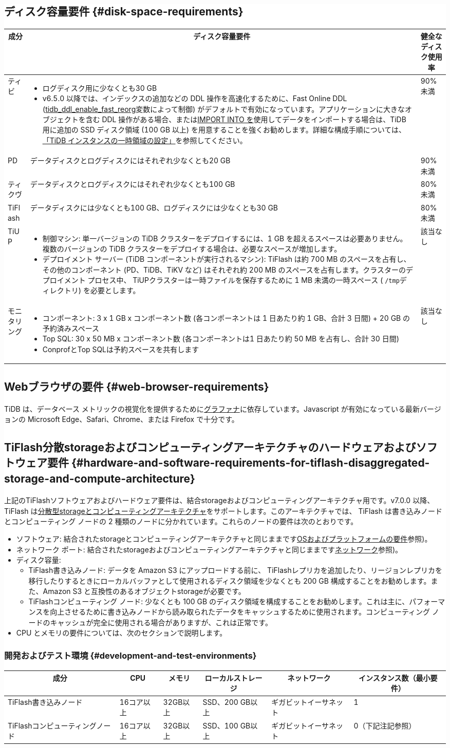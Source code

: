 ## ディスク容量要件 {#disk-space-requirements}

<table><thead><tr><th>成分</th><th>ディスク容量要件</th><th>健全なディスク使用率</th></tr></thead><tbody><tr><td>ティビ</td><td><ul><li>ログディスク用に少なくとも30 GB</li><li> v6.5.0 以降では、インデックスの追加などの DDL 操作を高速化するために、Fast Online DDL (<a href="https://docs.pingcap.com/tidb/dev/system-variables#tidb_ddl_enable_fast_reorg-new-in-v630">tidb_ddl_enable_fast_reorg</a>変数によって制御) がデフォルトで有効になっています。アプリケーションに大きなオブジェクトを含む DDL 操作がある場合、または<a href="https://docs.pingcap.com/tidb/dev/sql-statement-import-into">IMPORT INTO を</a>使用してデータをインポートする場合は、TiDB 用に追加の SSD ディスク領域 (100 GB 以上) を用意することを強くお勧めします。詳細な構成手順については、 <a href="https://docs.pingcap.com/tidb/dev/check-before-deployment#set-temporary-spaces-for-tidb-instances-recommended">「TiDB インスタンスの一時領域の設定」</a>を参照してください。</li></ul></td><td> 90%未満</td></tr><tr><td>PD</td><td>データディスクとログディスクにはそれぞれ少なくとも20 GB</td><td> 90%未満</td></tr><tr><td>ティクヴ</td><td>データディスクとログディスクにはそれぞれ少なくとも100 GB</td><td> 80%未満</td></tr><tr><td>TiFlash</td><td>データディスクには少なくとも100 GB、ログディスクには少なくとも30 GB</td><td> 80%未満</td></tr><tr><td>TiUP</td><td><ul><li>制御マシン: 単一バージョンの TiDB クラスターをデプロイするには、1 GB を超えるスペースは必要ありません。複数のバージョンの TiDB クラスターをデプロイする場合は、必要なスペースが増加します。</li><li>デプロイメント サーバー (TiDB コンポーネントが実行されるマシン): TiFlash は約 700 MB のスペースを占有し、その他のコンポーネント (PD、TiDB、TiKV など) はそれぞれ約 200 MB のスペースを占有します。クラスターのデプロイメント プロセス中、 TiUPクラスターは一時ファイルを保存するために 1 MB 未満の一時スペース ( <code>/tmp</code>ディレクトリ) を必要とします。</li></ul></td><td>該当なし</td></tr><tr><td>モニタリング</td><td><ul><li>コンポーネント: 3 x 1 GB x コンポーネント数 (各コンポーネントは 1 日あたり約 1 GB、合計 3 日間) + 20 GB の予約済みスペース</li><li>Top SQL: 30 x 50 MB x コンポーネント数 (各コンポーネントは1 日あたり約 50 MB を占有し、合計 30 日間)</li><li> ConprofとTop SQLは予約スペースを共有します</li></ul></td><td>該当なし</td></tr></tbody></table>

## Webブラウザの要件 {#web-browser-requirements}

TiDB は、データベース メトリックの視覚化を提供するために[グラファナ](https://grafana.com/)に依存しています。Javascript が有効になっている最新バージョンの Microsoft Edge、Safari、Chrome、または Firefox で十分です。

## TiFlash分散storageおよびコンピューティングアーキテクチャのハードウェアおよびソフトウェア要件 {#hardware-and-software-requirements-for-tiflash-disaggregated-storage-and-compute-architecture}

上記のTiFlashソフトウェアおよびハードウェア要件は、結合storageおよびコンピューティングアーキテクチャ用です。v7.0.0 以降、 TiFlash は[分散型storageとコンピューティングアーキテクチャ](/tiflash/tiflash-disaggregated-and-s3.md)をサポートします。このアーキテクチャでは、 TiFlash は書き込みノードとコンピューティング ノードの 2 種類のノードに分かれています。これらのノードの要件は次のとおりです。

-   ソフトウェア: 結合されたstorageとコンピューティングアーキテクチャと同じままです[OSおよびプラットフォームの要件](#os-and-platform-requirements)参照)。
-   ネットワーク ポート: 結合されたstorageおよびコンピューティングアーキテクチャと同じままです[ネットワーク](#network-requirements)参照)。
-   ディスク容量:
    -   TiFlash書き込みノード: データを Amazon S3 にアップロードする前に、 TiFlashレプリカを追加したり、リージョンレプリカを移行したりするときにローカルバッファとして使用されるディスク領域を少なくとも 200 GB 構成することをお勧めします。また、Amazon S3 と互換性のあるオブジェクトstorageが必要です。
    -   TiFlashコンピューティング ノード: 少なくとも 100 GB のディスク領域を構成することをお勧めします。これは主に、パフォーマンスを向上させるために書き込みノードから読み取られたデータをキャッシュするために使用されます。コンピューティング ノードのキャッシュが完全に使用される場合がありますが、これは正常です。
-   CPU とメモリの要件については、次のセクションで説明します。

### 開発およびテスト環境 {#development-and-test-environments}

| 成分                  | CPU    | メモリ    | ローカルストレージ    | ネットワーク      | インスタンス数（最小要件） |
| ------------------- | ------ | ------ | ------------ | ----------- | ------------- |
| TiFlash書き込みノード      | 16コア以上 | 32GB以上 | SSD、200 GB以上 | ギガビットイーサネット | 1             |
| TiFlashコンピューティングノード | 16コア以上 | 32GB以上 | SSD、100 GB以上 | ギガビットイーサネット | 0（下記注記参照）     |
